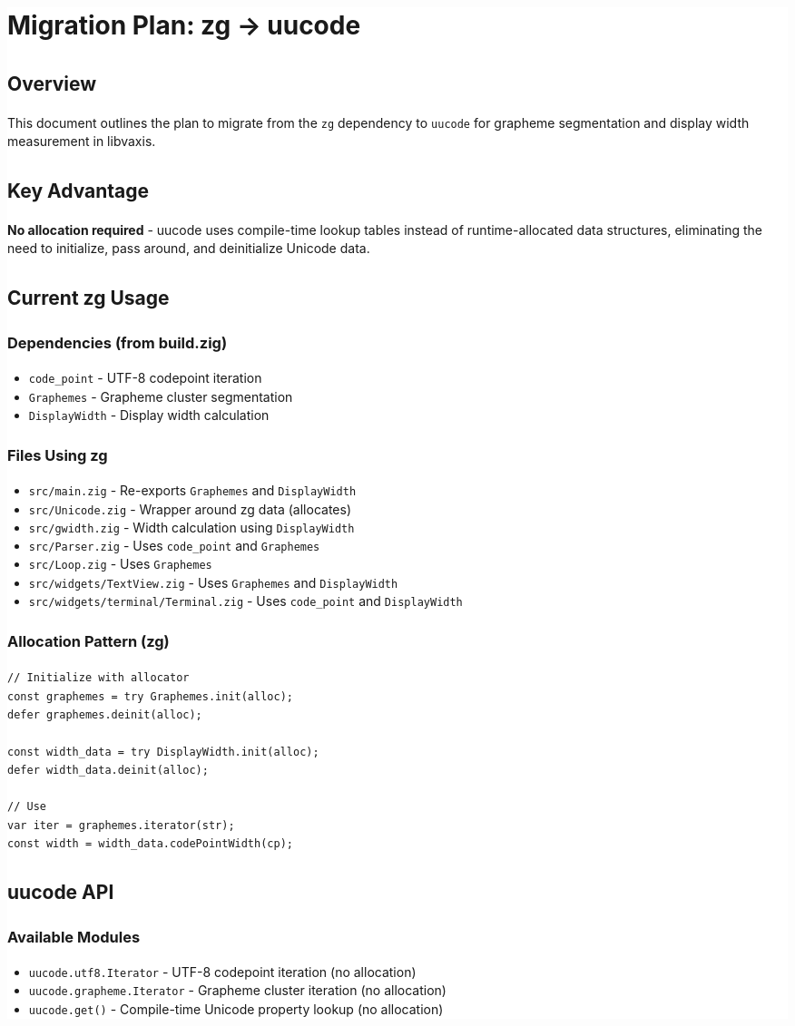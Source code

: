 # Migration Plan: zg → uucode

## Overview

This document outlines the plan to migrate from the `zg` dependency to `uucode` for grapheme segmentation and display width measurement in libvaxis.

## Key Advantage

**No allocation required** - uucode uses compile-time lookup tables instead of runtime-allocated data structures, eliminating the need to initialize, pass around, and deinitialize Unicode data.

## Current zg Usage

### Dependencies (from build.zig)
- `code_point` - UTF-8 codepoint iteration
- `Graphemes` - Grapheme cluster segmentation
- `DisplayWidth` - Display width calculation

### Files Using zg
- `src/main.zig` - Re-exports `Graphemes` and `DisplayWidth`
- `src/Unicode.zig` - Wrapper around zg data (allocates)
- `src/gwidth.zig` - Width calculation using `DisplayWidth`
- `src/Parser.zig` - Uses `code_point` and `Graphemes`
- `src/Loop.zig` - Uses `Graphemes`
- `src/widgets/TextView.zig` - Uses `Graphemes` and `DisplayWidth`
- `src/widgets/terminal/Terminal.zig` - Uses `code_point` and `DisplayWidth`

### Allocation Pattern (zg)
```zig
// Initialize with allocator
const graphemes = try Graphemes.init(alloc);
defer graphemes.deinit(alloc);

const width_data = try DisplayWidth.init(alloc);
defer width_data.deinit(alloc);

// Use
var iter = graphemes.iterator(str);
const width = width_data.codePointWidth(cp);
```

## uucode API

### Available Modules
- `uucode.utf8.Iterator` - UTF-8 codepoint iteration (no allocation)
- `uucode.grapheme.Iterator` - Grapheme cluster iteration (no allocation)
- `uucode.get()` - Compile-time Unicode property lookup (no allocation)
